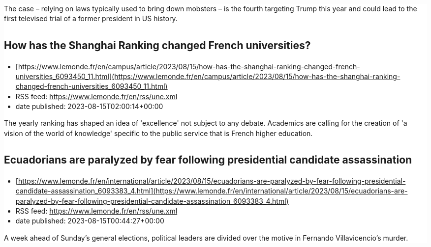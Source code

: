 The case – relying on laws typically used to bring down mobsters – is the fourth targeting Trump this year and could lead to the first televised trial of a former president in US history.

## How has the Shanghai Ranking changed French universities?
 - [https://www.lemonde.fr/en/campus/article/2023/08/15/how-has-the-shanghai-ranking-changed-french-universities_6093450_11.html](https://www.lemonde.fr/en/campus/article/2023/08/15/how-has-the-shanghai-ranking-changed-french-universities_6093450_11.html)
 - RSS feed: https://www.lemonde.fr/en/rss/une.xml
 - date published: 2023-08-15T02:00:14+00:00

The yearly ranking has shaped an idea of 'excellence' not subject to any debate. Academics are calling for the creation of 'a vision of the world of knowledge' specific to the public service that is French higher education.

## Ecuadorians are paralyzed by fear following presidential candidate assassination
 - [https://www.lemonde.fr/en/international/article/2023/08/15/ecuadorians-are-paralyzed-by-fear-following-presidential-candidate-assassination_6093383_4.html](https://www.lemonde.fr/en/international/article/2023/08/15/ecuadorians-are-paralyzed-by-fear-following-presidential-candidate-assassination_6093383_4.html)
 - RSS feed: https://www.lemonde.fr/en/rss/une.xml
 - date published: 2023-08-15T00:44:27+00:00

A week ahead of Sunday’s general elections, political leaders are divided over the motive in Fernando Villavicencio’s murder.

